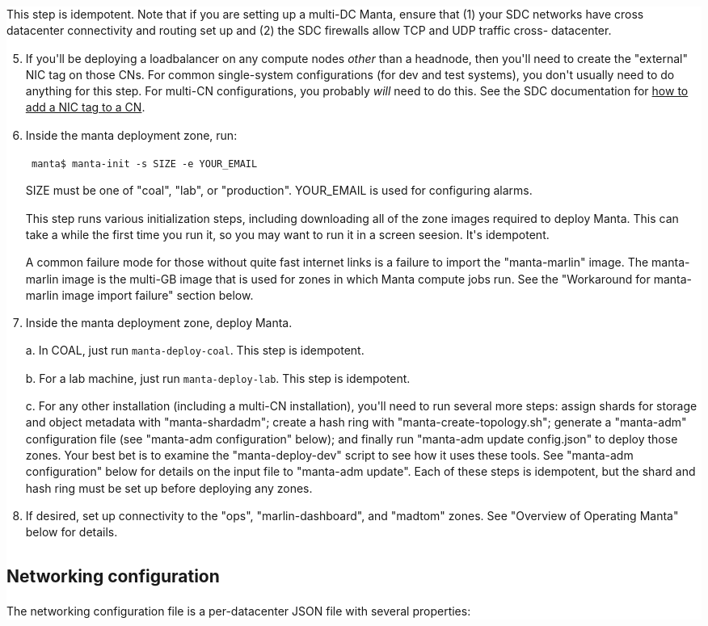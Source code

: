    This step is idempotent.  Note that if you are setting up a multi-DC Manta,
   ensure that (1) your SDC networks have cross datacenter connectivity and
   routing set up and (2) the SDC firewalls allow TCP and UDP traffic cross-
   datacenter.

5. If you'll be deploying a loadbalancer on any compute nodes *other* than a
   headnode, then you'll need to create the "external" NIC tag on those CNs.
   For common single-system configurations (for dev and test systems), you don't
   usually need to do anything for this step.  For multi-CN configurations,
   you probably *will* need to do this.  See the SDC documentation for
   [how to add a NIC tag to a
   CN](https://docs.joyent.com/sdc7/nic-tags#AssigningaNICTagtoaComputeNode).

6. Inside the manta deployment zone, run:

        manta$ manta-init -s SIZE -e YOUR_EMAIL

   SIZE must be one of "coal", "lab", or "production".  YOUR_EMAIL is used for
   configuring alarms.

   This step runs various initialization steps, including downloading all of
   the zone images required to deploy Manta.  This can take a while the first
   time you run it, so you may want to run it in a screen seesion.  It's
   idempotent.

   A common failure mode for those without quite fast internet links is a
   failure to import the "manta-marlin" image. The manta-marlin image is the
   multi-GB image that is used for zones in which Manta compute jobs run.
   See the "Workaround for manta-marlin image import failure" section below.

7. Inside the manta deployment zone, deploy Manta.

    a. In COAL, just run `manta-deploy-coal`.  This step is idempotent.

    b. For a lab machine, just run `manta-deploy-lab`.  This step is
       idempotent.

    c. For any other installation (including a multi-CN installation), you'll
       need to run several more steps: assign shards for storage and object
       metadata with "manta-shardadm"; create a hash ring with
       "manta-create-topology.sh"; generate a "manta-adm" configuration file
       (see "manta-adm configuration" below); and finally run "manta-adm update
       config.json" to deploy those zones.  Your best bet is to examine the
       "manta-deploy-dev" script to see how it uses these tools.  See
       "manta-adm configuration" below for details on the input file to
       "manta-adm update".  Each of these steps is idempotent, but the shard and
       hash ring must be set up before deploying any zones.

8. If desired, set up connectivity to the "ops", "marlin-dashboard", and
   "madtom" zones.  See "Overview of Operating Manta" below for details.


## Networking configuration

The networking configuration file is a per-datacenter JSON file with several
properties:

